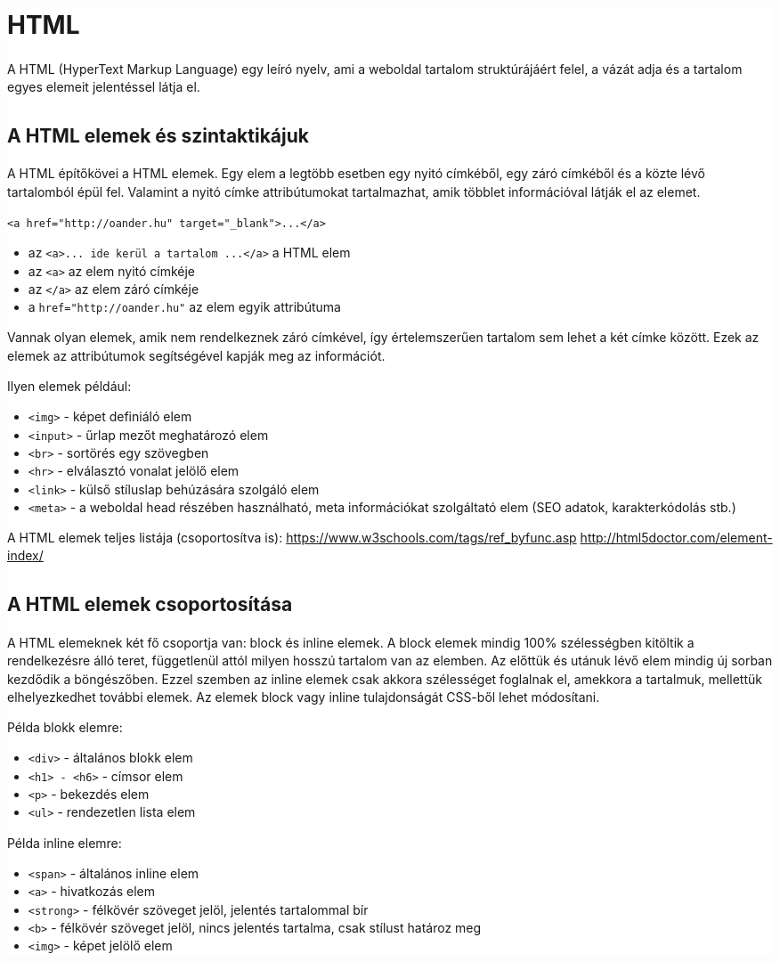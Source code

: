 # HTML

A HTML (HyperText Markup Language) egy leíró nyelv, ami a weboldal tartalom struktúrájáért felel, a vázát adja és a tartalom egyes elemeit jelentéssel látja el.

## A HTML elemek és szintaktikájuk

A HTML építőkövei a HTML elemek. Egy elem a legtöbb esetben egy nyitó címkéből, egy záró címkéből és a közte lévő tartalomból épül fel. Valamint a nyitó címke attribútumokat tartalmazhat, amik többlet információval látják el az elemet.

`<a href="http://oander.hu" target="_blank">...</a>`

- az `<a>... ide kerül a tartalom ...</a>` a HTML elem
- az `<a>` az elem nyitó címkéje
- az `</a>` az elem záró címkéje
- a `href="http://oander.hu"` az elem egyik attribútuma

Vannak olyan elemek, amik nem rendelkeznek záró címkével, így értelemszerűen tartalom sem lehet a két címke között. Ezek az elemek az attribútumok segítségével kapják meg az információt.

Ilyen elemek például:

- `<img>` - képet definiáló elem
- `<input>` - űrlap mezőt meghatározó elem
- `<br>` - sortörés egy szövegben
- `<hr>` - elválasztó vonalat jelölő elem
- `<link>` - külső stíluslap behúzására szolgáló elem
- `<meta>` - a weboldal head részében használható, meta információkat szolgáltató elem (SEO adatok, karakterkódolás stb.)

A HTML elemek teljes listája (csoportosítva is):
https://www.w3schools.com/tags/ref_byfunc.asp
http://html5doctor.com/element-index/

## A HTML elemek csoportosítása

A HTML elemeknek két fő csoportja van: block és inline elemek. A block elemek mindig 100% szélességben kitöltik a rendelkezésre álló teret, függetlenül attól milyen hosszú tartalom van az elemben. Az előttük és utánuk lévő elem mindig új sorban kezdődik a böngészőben. Ezzel szemben az inline elemek csak akkora szélességet foglalnak el, amekkora a tartalmuk, mellettük elhelyezkedhet további elemek. Az elemek block vagy inline tulajdonságát CSS-ből lehet módosítani.

Példa blokk elemre:

- `<div>` - általános blokk elem
- `<h1> - <h6>` - címsor elem
- `<p>` - bekezdés elem
- `<ul>` - rendezetlen lista elem

Példa inline elemre:

- `<span>` - általános inline elem
- `<a>` - hivatkozás elem
- `<strong>` - félkövér szöveget jelöl, jelentés tartalommal bír
- `<b>` - félkövér szöveget jelöl, nincs jelentés tartalma, csak stílust határoz meg
- `<img>` - képet jelölő elem
